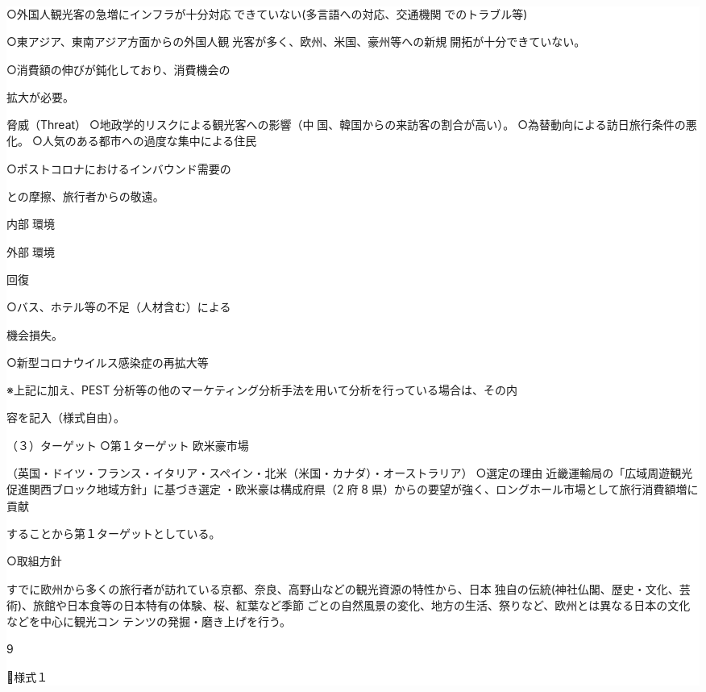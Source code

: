 ○外国人観光客の急増にインフラが十分対応
できていない(多言語への対応、交通機関
でのトラブル等)

○東アジア、東南アジア方面からの外国人観
光客が多く、欧州、米国、豪州等への新規
開拓が十分できていない。

○消費額の伸びが鈍化しており、消費機会の

拡大が必要。

脅威（Threat）
○地政学的リスクによる観光客への影響（中
国、韓国からの来訪客の割合が高い）。
○為替動向による訪日旅行条件の悪化。
○人気のある都市への過度な集中による住民

○ポストコロナにおけるインバウンド需要の

との摩擦、旅行者からの敬遠。

内部
環境

外部
環境

回復

○バス、ホテル等の不足（人材含む）による

機会損失。

○新型コロナウイルス感染症の再拡大等

※上記に加え、PEST 分析等の他のマーケティング分析手法を用いて分析を行っている場合は、その内

容を記入（様式自由）。

（３）ターゲット
○第１ターゲット
欧米豪市場

（英国・ドイツ・フランス・イタリア・スペイン・北米（米国・カナダ）・オーストラリア）
○選定の理由
  近畿運輸局の「広域周遊観光促進関西ブロック地域方針」に基づき選定
  ・欧米豪は構成府県（2 府 8 県）からの要望が強く、ロングホール市場として旅行消費額増に貢献

することから第１ターゲットとしている。

○取組方針

すでに欧州から多くの旅行者が訪れている京都、奈良、高野山などの観光資源の特性から、日本
独自の伝統(神社仏閣、歴史・文化、芸術)、旅館や日本食等の日本特有の体験、桜、紅葉など季節
ごとの自然風景の変化、地方の生活、祭りなど、欧州とは異なる日本の文化などを中心に観光コン
テンツの発掘・磨き上げを行う。

9

様式１
